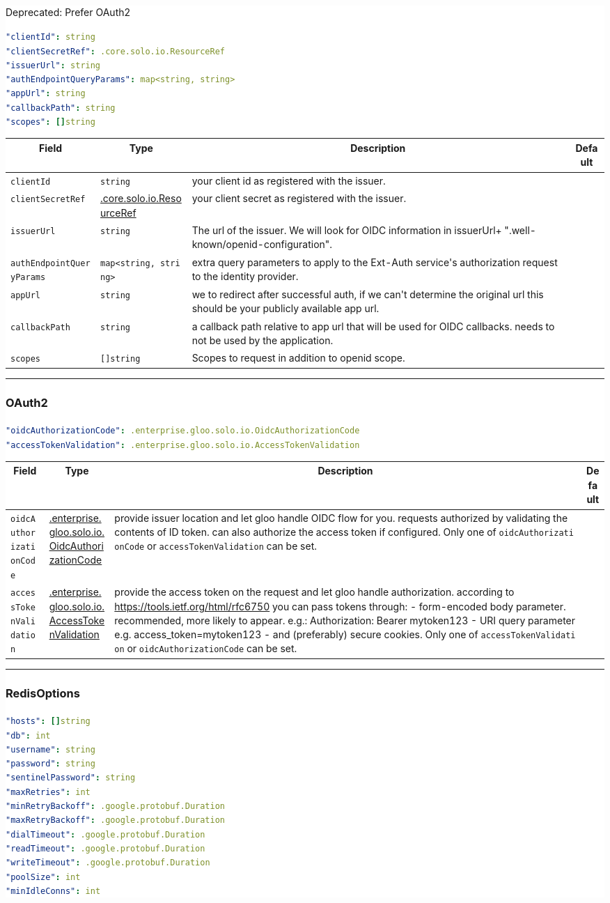  
Deprecated: Prefer OAuth2

```yaml
"clientId": string
"clientSecretRef": .core.solo.io.ResourceRef
"issuerUrl": string
"authEndpointQueryParams": map<string, string>
"appUrl": string
"callbackPath": string
"scopes": []string

```

| Field | Type | Description | Default |
| ----- | ---- | ----------- |----------- | 
| `clientId` | `string` | your client id as registered with the issuer. |  |
| `clientSecretRef` | [.core.solo.io.ResourceRef](../../../../../../../../../../solo-kit/api/v1/ref.proto.sk/#resourceref) | your client secret as registered with the issuer. |  |
| `issuerUrl` | `string` | The url of the issuer. We will look for OIDC information in issuerUrl+ ".well-known/openid-configuration". |  |
| `authEndpointQueryParams` | `map<string, string>` | extra query parameters to apply to the Ext-Auth service's authorization request to the identity provider. |  |
| `appUrl` | `string` | we to redirect after successful auth, if we can't determine the original url this should be your publicly available app url. |  |
| `callbackPath` | `string` | a callback path relative to app url that will be used for OIDC callbacks. needs to not be used by the application. |  |
| `scopes` | `[]string` | Scopes to request in addition to openid scope. |  |




---
### OAuth2



```yaml
"oidcAuthorizationCode": .enterprise.gloo.solo.io.OidcAuthorizationCode
"accessTokenValidation": .enterprise.gloo.solo.io.AccessTokenValidation

```

| Field | Type | Description | Default |
| ----- | ---- | ----------- |----------- | 
| `oidcAuthorizationCode` | [.enterprise.gloo.solo.io.OidcAuthorizationCode](../extauth.proto.sk/#oidcauthorizationcode) | provide issuer location and let gloo handle OIDC flow for you. requests authorized by validating the contents of ID token. can also authorize the access token if configured. Only one of `oidcAuthorizationCode` or `accessTokenValidation` can be set. |  |
| `accessTokenValidation` | [.enterprise.gloo.solo.io.AccessTokenValidation](../extauth.proto.sk/#accesstokenvalidation) | provide the access token on the request and let gloo handle authorization. according to https://tools.ietf.org/html/rfc6750 you can pass tokens through: - form-encoded body parameter. recommended, more likely to appear. e.g.: Authorization: Bearer mytoken123 - URI query parameter e.g. access_token=mytoken123 - and (preferably) secure cookies. Only one of `accessTokenValidation` or `oidcAuthorizationCode` can be set. |  |




---
### RedisOptions



```yaml
"hosts": []string
"db": int
"username": string
"password": string
"sentinelPassword": string
"maxRetries": int
"minRetryBackoff": .google.protobuf.Duration
"maxRetryBackoff": .google.protobuf.Duration
"dialTimeout": .google.protobuf.Duration
"readTimeout": .google.protobuf.Duration
"writeTimeout": .google.protobuf.Duration
"poolSize": int
"minIdleConns": int
```